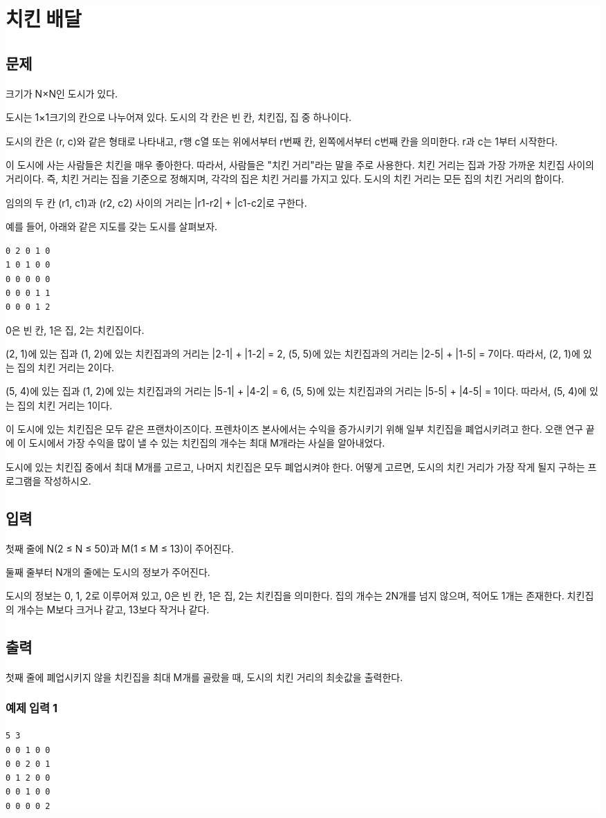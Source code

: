 # 치킨 배달

## 문제

크기가 N×N인 도시가 있다.

도시는 1×1크기의 칸으로 나누어져 있다. 도시의 각 칸은 빈 칸, 치킨집, 집 중 하나이다. 

도시의 칸은 (r, c)와 같은 형태로 나타내고, r행 c열 또는 위에서부터 r번째 칸, 왼쪽에서부터 c번째 칸을 의미한다. r과 c는 1부터 시작한다.

이 도시에 사는 사람들은 치킨을 매우 좋아한다. 따라서, 사람들은 "치킨 거리"라는 말을 주로 사용한다. 치킨 거리는 집과 가장 가까운 치킨집 사이의 거리이다. 즉, 치킨 거리는 집을 기준으로 정해지며, 각각의 집은 치킨 거리를 가지고 있다. 도시의 치킨 거리는 모든 집의 치킨 거리의 합이다.

임의의 두 칸 (r1, c1)과 (r2, c2) 사이의 거리는 |r1-r2| + |c1-c2|로 구한다.

예를 들어, 아래와 같은 지도를 갖는 도시를 살펴보자.

```
0 2 0 1 0
1 0 1 0 0
0 0 0 0 0
0 0 0 1 1
0 0 0 1 2
```
0은 빈 칸, 1은 집, 2는 치킨집이다.

(2, 1)에 있는 집과 (1, 2)에 있는 치킨집과의 거리는 |2-1| + |1-2| = 2, (5, 5)에 있는 치킨집과의 거리는 |2-5| + |1-5| = 7이다. 따라서, (2, 1)에 있는 집의 치킨 거리는 2이다.

(5, 4)에 있는 집과 (1, 2)에 있는 치킨집과의 거리는 |5-1| + |4-2| = 6, (5, 5)에 있는 치킨집과의 거리는 |5-5| + |4-5| = 1이다. 따라서, (5, 4)에 있는 집의 치킨 거리는 1이다.

이 도시에 있는 치킨집은 모두 같은 프랜차이즈이다. 프렌차이즈 본사에서는 수익을 증가시키기 위해 일부 치킨집을 폐업시키려고 한다. 오랜 연구 끝에 이 도시에서 가장 수익을 많이 낼 수 있는  치킨집의 개수는 최대 M개라는 사실을 알아내었다.

도시에 있는 치킨집 중에서 최대 M개를 고르고, 나머지 치킨집은 모두 폐업시켜야 한다. 어떻게 고르면, 도시의 치킨 거리가 가장 작게 될지 구하는 프로그램을 작성하시오.

## 입력

첫째 줄에 N(2 ≤ N ≤ 50)과 M(1 ≤ M ≤ 13)이 주어진다.

둘째 줄부터 N개의 줄에는 도시의 정보가 주어진다.

도시의 정보는 0, 1, 2로 이루어져 있고, 0은 빈 칸, 1은 집, 2는 치킨집을 의미한다. 집의 개수는 2N개를 넘지 않으며, 적어도 1개는 존재한다. 치킨집의 개수는 M보다 크거나 같고, 13보다 작거나 같다.

## 출력

첫째 줄에 폐업시키지 않을 치킨집을 최대 M개를 골랐을 때, 도시의 치킨 거리의 최솟값을 출력한다.

### 예제 입력 1 
```
5 3
0 0 1 0 0
0 0 2 0 1
0 1 2 0 0
0 0 1 0 0
0 0 0 0 2
```
